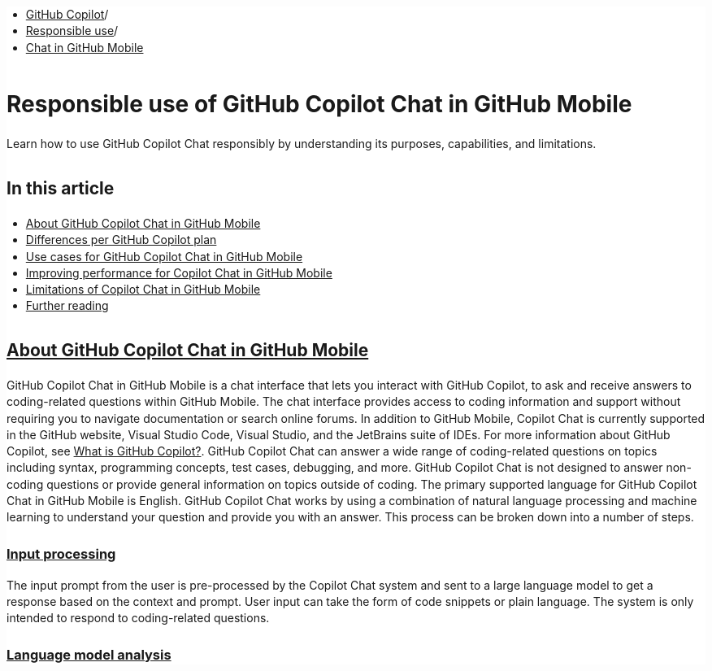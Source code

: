   * [GitHub Copilot](https://docs.github.com/en/copilot "GitHub Copilot")/
  * [Responsible use](https://docs.github.com/en/copilot/responsible-use-of-github-copilot-features "Responsible use")/
  * [Chat in GitHub Mobile](https://docs.github.com/en/copilot/responsible-use-of-github-copilot-features/responsible-use-of-github-copilot-chat-in-github-mobile "Chat in GitHub Mobile")


# Responsible use of GitHub Copilot Chat in GitHub Mobile
Learn how to use GitHub Copilot Chat responsibly by understanding its purposes, capabilities, and limitations.
## In this article
  * [About GitHub Copilot Chat in GitHub Mobile](https://docs.github.com/en/copilot/responsible-use-of-github-copilot-features/responsible-use-of-github-copilot-chat-in-github-mobile#about-github-copilot-chat-in-github-mobile)
  * [Differences per GitHub Copilot plan](https://docs.github.com/en/copilot/responsible-use-of-github-copilot-features/responsible-use-of-github-copilot-chat-in-github-mobile#differences-per-github-copilot-plan)
  * [Use cases for GitHub Copilot Chat in GitHub Mobile](https://docs.github.com/en/copilot/responsible-use-of-github-copilot-features/responsible-use-of-github-copilot-chat-in-github-mobile#use-cases-for-github-copilot-chat-in-github-mobile)
  * [Improving performance for Copilot Chat in GitHub Mobile](https://docs.github.com/en/copilot/responsible-use-of-github-copilot-features/responsible-use-of-github-copilot-chat-in-github-mobile#improving-performance-for-copilot-chat-in-github-mobile)
  * [Limitations of Copilot Chat in GitHub Mobile](https://docs.github.com/en/copilot/responsible-use-of-github-copilot-features/responsible-use-of-github-copilot-chat-in-github-mobile#limitations-of-copilot-chat-in-github-mobile)
  * [Further reading](https://docs.github.com/en/copilot/responsible-use-of-github-copilot-features/responsible-use-of-github-copilot-chat-in-github-mobile#further-reading)


## [About GitHub Copilot Chat in GitHub Mobile](https://docs.github.com/en/copilot/responsible-use-of-github-copilot-features/responsible-use-of-github-copilot-chat-in-github-mobile#about-github-copilot-chat-in-github-mobile)
GitHub Copilot Chat in GitHub Mobile is a chat interface that lets you interact with GitHub Copilot, to ask and receive answers to coding-related questions within GitHub Mobile. The chat interface provides access to coding information and support without requiring you to navigate documentation or search online forums. In addition to GitHub Mobile, Copilot Chat is currently supported in the GitHub website, Visual Studio Code, Visual Studio, and the JetBrains suite of IDEs. For more information about GitHub Copilot, see [What is GitHub Copilot?](https://docs.github.com/en/copilot/about-github-copilot/what-is-github-copilot).
GitHub Copilot Chat can answer a wide range of coding-related questions on topics including syntax, programming concepts, test cases, debugging, and more. GitHub Copilot Chat is not designed to answer non-coding questions or provide general information on topics outside of coding.
The primary supported language for GitHub Copilot Chat in GitHub Mobile is English.
GitHub Copilot Chat works by using a combination of natural language processing and machine learning to understand your question and provide you with an answer. This process can be broken down into a number of steps.
### [Input processing](https://docs.github.com/en/copilot/responsible-use-of-github-copilot-features/responsible-use-of-github-copilot-chat-in-github-mobile#input-processing)
The input prompt from the user is pre-processed by the Copilot Chat system and sent to a large language model to get a response based on the context and prompt. User input can take the form of code snippets or plain language. The system is only intended to respond to coding-related questions.
### [Language model analysis](https://docs.github.com/en/copilot/responsible-use-of-github-copilot-features/responsible-use-of-github-copilot-chat-in-github-mobile#language-model-analysis)